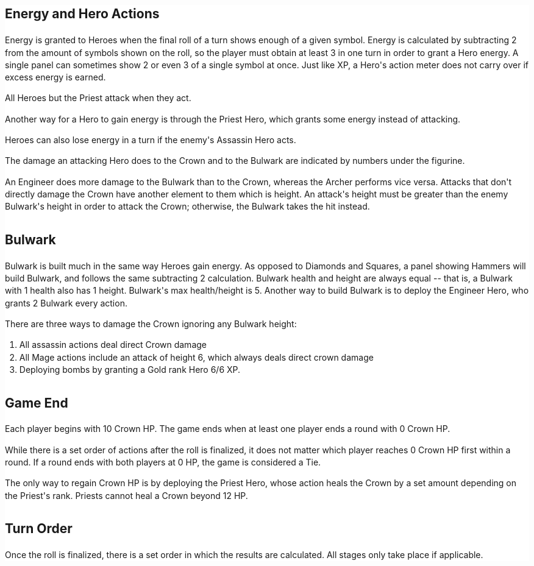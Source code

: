 ## Energy and Hero Actions

Energy is granted to Heroes when the final roll of a turn shows enough of a given symbol. Energy is calculated by subtracting 2 from the amount of symbols shown on the roll, so the player must obtain at least 3 in one turn in order to grant a Hero energy. A single panel can sometimes show 2 or even 3 of a single symbol at once. Just like XP, a Hero's action meter does not carry over if excess energy is earned. 

All Heroes but the Priest attack when they act. 

Another way for a Hero to gain energy is through the Priest Hero, which grants some energy instead of attacking. 

Heroes can also lose energy in a turn if the enemy's Assassin Hero acts. 

The damage an attacking Hero does to the Crown and to the Bulwark are indicated by numbers under the figurine. 

An Engineer does more damage to the Bulwark than to the Crown, whereas the Archer performs vice versa. Attacks that don't directly damage the Crown have another element to them which is height. An attack's height must be greater than the enemy Bulwark's height in order to attack the Crown; otherwise, the Bulwark takes the hit instead. 

## Bulwark

Bulwark is built much in the same way Heroes gain energy. As opposed to Diamonds and Squares, a panel showing Hammers will build Bulwark, and follows the same subtracting 2 calculation. Bulwark health and height are always equal -- that is, a Bulwark with 1 health also has 1 height. Bulwark's max health/height is 5. Another way to build Bulwark is to deploy the Engineer Hero, who grants 2 Bulwark every action. 

There are three ways to damage the Crown ignoring any Bulwark height: 

1) All assassin actions deal direct Crown damage 
2) All Mage actions include an attack of height 6, which always deals direct crown damage
3) Deploying bombs by granting a Gold rank Hero 6/6 XP.

## Game End

Each player begins with 10 Crown HP. The game ends when at least one player ends a round with 0 Crown HP. 

While there is a set order of actions after the roll is finalized, it does not matter which player reaches 0 Crown HP first within a round. 
If a round ends with both players at 0 HP, the game is considered a Tie. 

The only way to regain Crown HP is by deploying the Priest Hero, whose action heals the Crown by a set amount depending on the Priest's rank. Priests cannot heal a Crown beyond 12 HP.

## Turn Order

Once the roll is finalized, there is a set order in which the results are calculated. All stages only take place if applicable.
